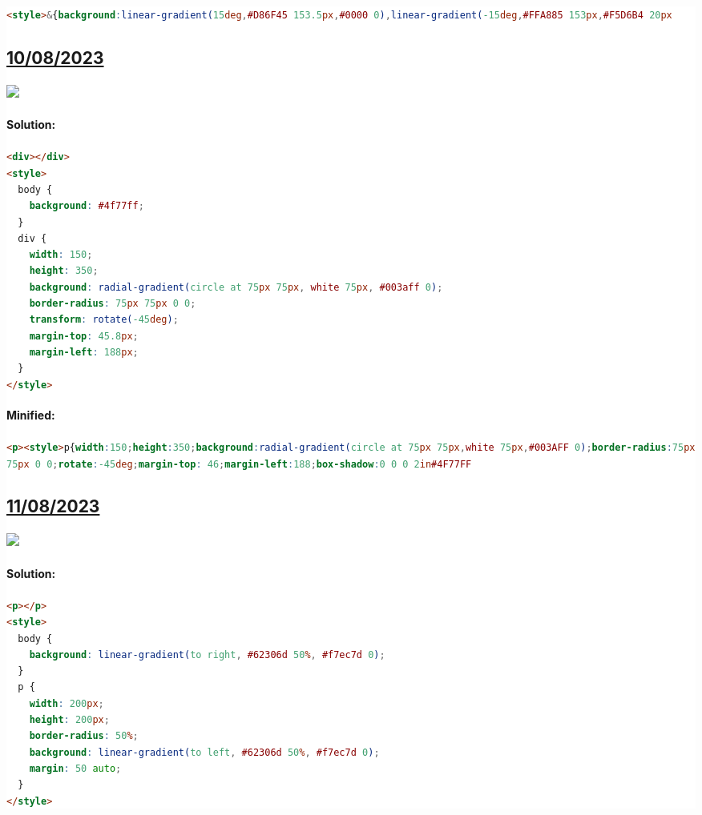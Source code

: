 ```html
<style>&{background:linear-gradient(15deg,#D86F45 153.5px,#0000 0),linear-gradient(-15deg,#FFA885 153px,#F5D6B4 20px
```

## [10/08/2023](https://cssbattle.dev/play/Y9ClsHseHODladcRg8HD)

<img width="400px" src="https://firebasestorage.googleapis.com/v0/b/cssbattleapp.appspot.com/o/user%2Fummd3POvEDfFyeFvVdOMG3OOrwE2%2Ftargets%2Ftarget_tV6RA8I@2x.png?alt=media">

#### Solution:

```html
<div></div>
<style>
  body {
    background: #4f77ff;
  }
  div {
    width: 150;
    height: 350;
    background: radial-gradient(circle at 75px 75px, white 75px, #003aff 0);
    border-radius: 75px 75px 0 0;
    transform: rotate(-45deg);
    margin-top: 45.8px;
    margin-left: 188px;
  }
</style>
```

#### Minified:

```html
<p><style>p{width:150;height:350;background:radial-gradient(circle at 75px 75px,white 75px,#003AFF 0);border-radius:75px 75px 0 0;rotate:-45deg;margin-top: 46;margin-left:188;box-shadow:0 0 0 2in#4F77FF
```

## [11/08/2023](https://cssbattle.dev/play/JCBU1qkszqQllyrMqNnO)

<img width="400px" src="https://firebasestorage.googleapis.com/v0/b/cssbattleapp.appspot.com/o/user%2Fummd3POvEDfFyeFvVdOMG3OOrwE2%2Ftargets%2Ftarget_t0ykJgK@2x.png?alt=media">

#### Solution:

```html
<p></p>
<style>
  body {
    background: linear-gradient(to right, #62306d 50%, #f7ec7d 0);
  }
  p {
    width: 200px;
    height: 200px;
    border-radius: 50%;
    background: linear-gradient(to left, #62306d 50%, #f7ec7d 0);
    margin: 50 auto;
  }
</style>
```
